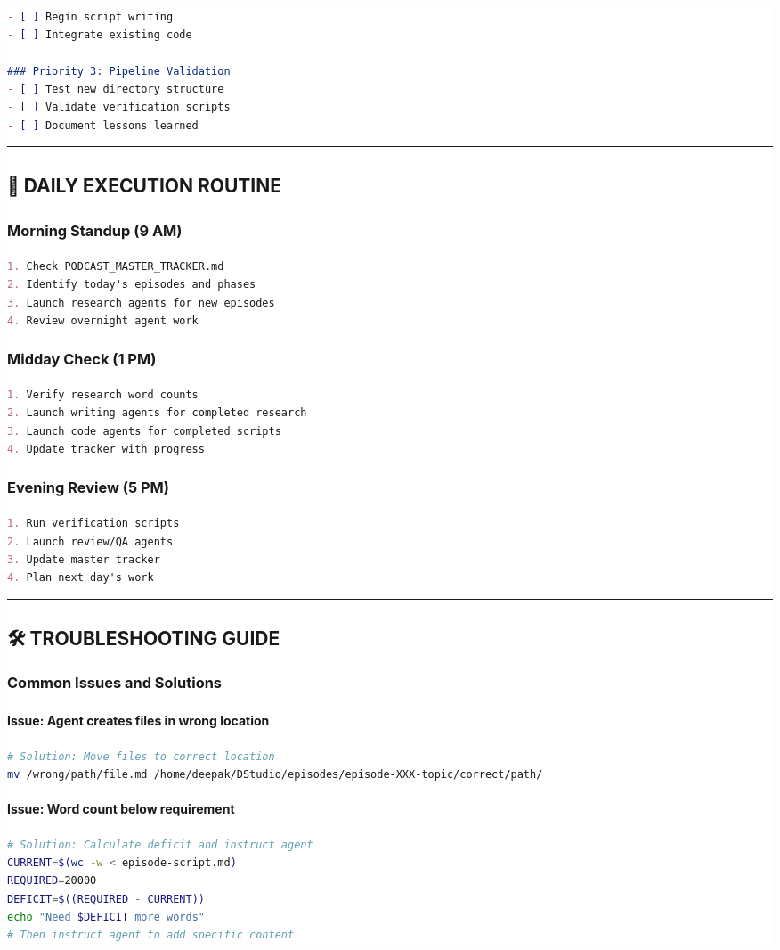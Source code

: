 ```markdown
- [ ] Begin script writing
- [ ] Integrate existing code

### Priority 3: Pipeline Validation
- [ ] Test new directory structure
- [ ] Validate verification scripts
- [ ] Document lessons learned
```

---

## 🔄 DAILY EXECUTION ROUTINE

### Morning Standup (9 AM)
```markdown
1. Check PODCAST_MASTER_TRACKER.md
2. Identify today's episodes and phases
3. Launch research agents for new episodes
4. Review overnight agent work
```

### Midday Check (1 PM)
```markdown
1. Verify research word counts
2. Launch writing agents for completed research
3. Launch code agents for completed scripts
4. Update tracker with progress
```

### Evening Review (5 PM)
```markdown
1. Run verification scripts
2. Launch review/QA agents
3. Update master tracker
4. Plan next day's work
```

---

## 🛠️ TROUBLESHOOTING GUIDE

### Common Issues and Solutions

#### Issue: Agent creates files in wrong location
```bash
# Solution: Move files to correct location
mv /wrong/path/file.md /home/deepak/DStudio/episodes/episode-XXX-topic/correct/path/
```

#### Issue: Word count below requirement
```bash
# Solution: Calculate deficit and instruct agent
CURRENT=$(wc -w < episode-script.md)
REQUIRED=20000
DEFICIT=$((REQUIRED - CURRENT))
echo "Need $DEFICIT more words"
# Then instruct agent to add specific content
```
